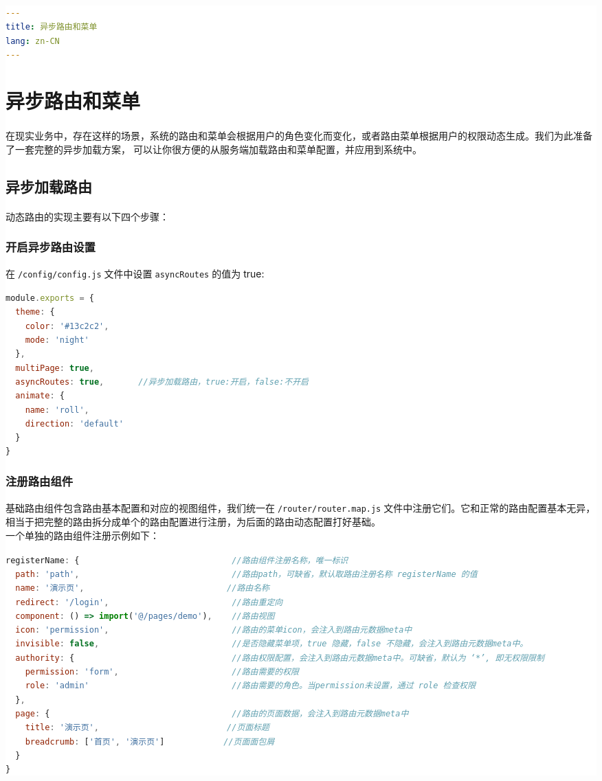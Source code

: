 ```yaml
---
title: 异步路由和菜单
lang: zn-CN
---
```

# 异步路由和菜单
在现实业务中，存在这样的场景，系统的路由和菜单会根据用户的角色变化而变化，或者路由菜单根据用户的权限动态生成。我们为此准备了一套完整的异步加载方案，
可以让你很方便的从服务端加载路由和菜单配置，并应用到系统中。
## 异步加载路由
动态路由的实现主要有以下四个步骤：
### 开启异步路由设置
在 `/config/config.js` 文件中设置 `asyncRoutes` 的值为 true:
```js {7}
module.exports = {
  theme: {
    color: '#13c2c2',
    mode: 'night'
  },
  multiPage: true,
  asyncRoutes: true,       //异步加载路由，true:开启，false:不开启
  animate: {
    name: 'roll',
    direction: 'default'
  }
}
```
### 注册路由组件
基础路由组件包含路由基本配置和对应的视图组件，我们统一在 `/router/router.map.js` 文件中注册它们。它和正常的路由配置基本无异，相当于把完整的路由拆分成单个的路由配置进行注册，为后面的路由动态配置打好基础。  
一个单独的路由组件注册示例如下：
```jsx
registerName: {                               //路由组件注册名称，唯一标识
  path: 'path',                               //路由path，可缺省，默认取路由注册名称 registerName 的值
  name: '演示页',                             //路由名称
  redirect: '/login',                         //路由重定向
  component: () => import('@/pages/demo'),    //路由视图
  icon: 'permission',                         //路由的菜单icon，会注入到路由元数据meta中
  invisible: false,                           //是否隐藏菜单项，true 隐藏，false 不隐藏，会注入到路由元数据meta中。
  authority: {                                //路由权限配置，会注入到路由元数据meta中。可缺省，默认为 ‘*’, 即无权限限制
    permission: 'form',                       //路由需要的权限  
    role: 'admin'                             //路由需要的角色。当permission未设置，通过 role 检查权限
  },                     
  page: {                                     //路由的页面数据，会注入到路由元数据meta中
    title: '演示页',                          //页面标题
    breadcrumb: ['首页', '演示页']            //页面面包屑
  }             
}
```
